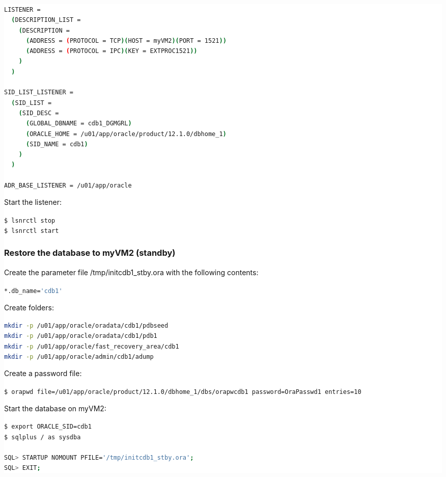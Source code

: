 ```bash
LISTENER =
  (DESCRIPTION_LIST =
    (DESCRIPTION =
      (ADDRESS = (PROTOCOL = TCP)(HOST = myVM2)(PORT = 1521))
      (ADDRESS = (PROTOCOL = IPC)(KEY = EXTPROC1521))
    )
  )

SID_LIST_LISTENER =
  (SID_LIST =
    (SID_DESC =
      (GLOBAL_DBNAME = cdb1_DGMGRL)
      (ORACLE_HOME = /u01/app/oracle/product/12.1.0/dbhome_1)
      (SID_NAME = cdb1)
    )
  )

ADR_BASE_LISTENER = /u01/app/oracle
```

Start the listener:

```bash
$ lsnrctl stop
$ lsnrctl start
```


### Restore the database to myVM2 (standby)

Create the parameter file /tmp/initcdb1_stby.ora with the following contents:

```bash
*.db_name='cdb1'
```

Create folders:

```bash
mkdir -p /u01/app/oracle/oradata/cdb1/pdbseed
mkdir -p /u01/app/oracle/oradata/cdb1/pdb1
mkdir -p /u01/app/oracle/fast_recovery_area/cdb1
mkdir -p /u01/app/oracle/admin/cdb1/adump
```

Create a password file:

```bash
$ orapwd file=/u01/app/oracle/product/12.1.0/dbhome_1/dbs/orapwcdb1 password=OraPasswd1 entries=10
```

Start the database on myVM2:

```bash
$ export ORACLE_SID=cdb1
$ sqlplus / as sysdba

SQL> STARTUP NOMOUNT PFILE='/tmp/initcdb1_stby.ora';
SQL> EXIT;
```
